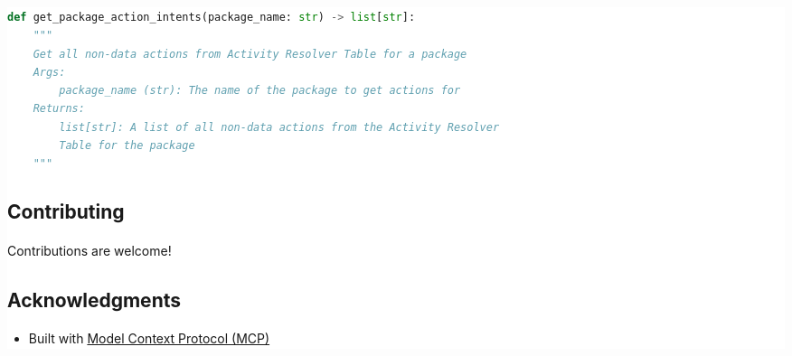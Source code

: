 ```python
def get_package_action_intents(package_name: str) -> list[str]:
    """
    Get all non-data actions from Activity Resolver Table for a package
    Args:
        package_name (str): The name of the package to get actions for
    Returns:
        list[str]: A list of all non-data actions from the Activity Resolver
        Table for the package
    """
```

## Contributing

Contributions are welcome!

## Acknowledgments

- Built with
[Model Context Protocol (MCP)](https://modelcontextprotocol.io/introduction)
